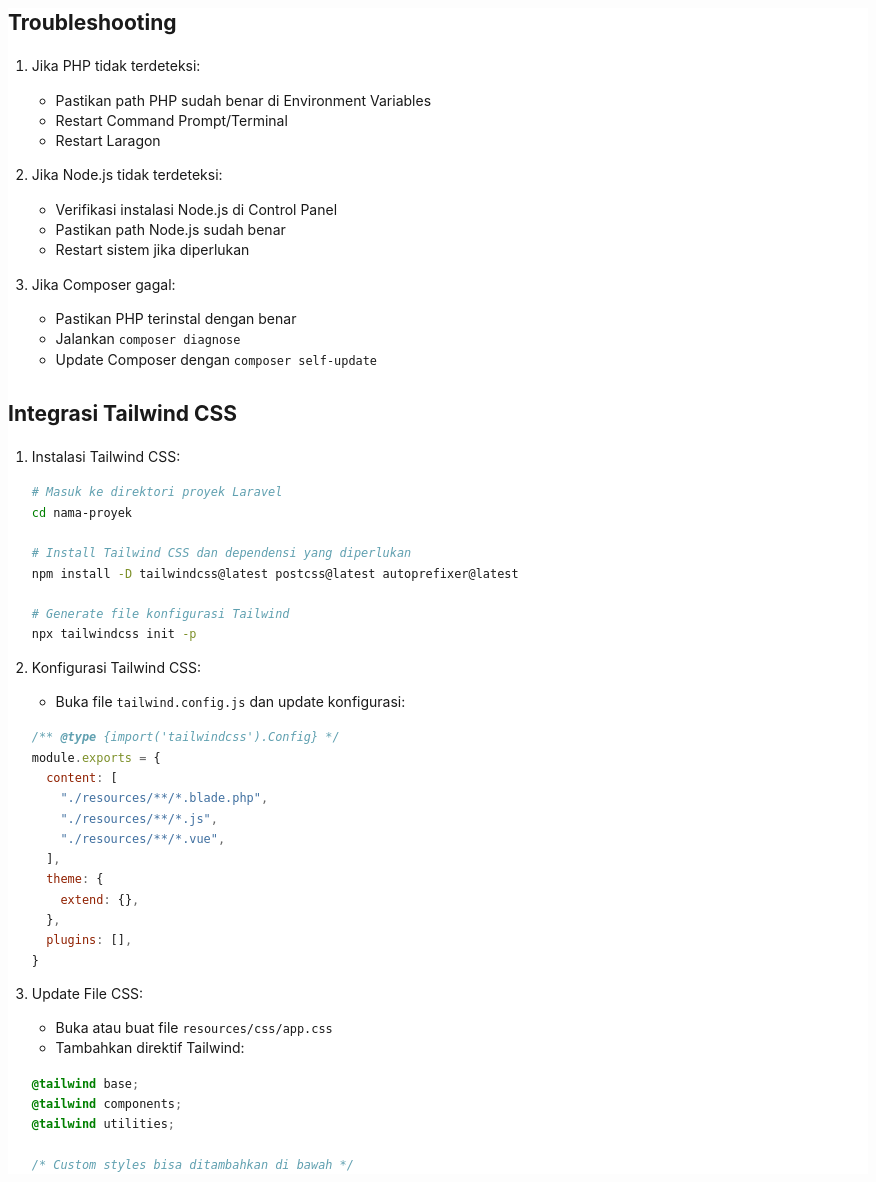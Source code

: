 ## Troubleshooting

1. Jika PHP tidak terdeteksi:
   - Pastikan path PHP sudah benar di Environment Variables
   - Restart Command Prompt/Terminal
   - Restart Laragon

2. Jika Node.js tidak terdeteksi:
   - Verifikasi instalasi Node.js di Control Panel
   - Pastikan path Node.js sudah benar
   - Restart sistem jika diperlukan

3. Jika Composer gagal:
   - Pastikan PHP terinstal dengan benar
   - Jalankan `composer diagnose`
   - Update Composer dengan `composer self-update`

## Integrasi Tailwind CSS

1. Instalasi Tailwind CSS:
   ```bash
   # Masuk ke direktori proyek Laravel
   cd nama-proyek

   # Install Tailwind CSS dan dependensi yang diperlukan
   npm install -D tailwindcss@latest postcss@latest autoprefixer@latest

   # Generate file konfigurasi Tailwind
   npx tailwindcss init -p
   ```

2. Konfigurasi Tailwind CSS:
   - Buka file `tailwind.config.js` dan update konfigurasi:
   ```javascript
   /** @type {import('tailwindcss').Config} */
   module.exports = {
     content: [
       "./resources/**/*.blade.php",
       "./resources/**/*.js",
       "./resources/**/*.vue",
     ],
     theme: {
       extend: {},
     },
     plugins: [],
   }
   ```

3. Update File CSS:
   - Buka atau buat file `resources/css/app.css`
   - Tambahkan direktif Tailwind:
   ```css
   @tailwind base;
   @tailwind components;
   @tailwind utilities;

   /* Custom styles bisa ditambahkan di bawah */
   ```
